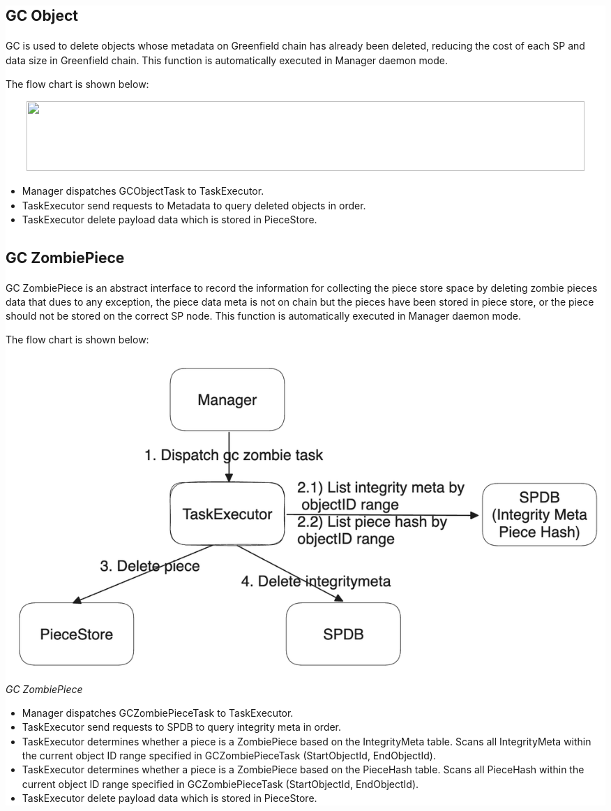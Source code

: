 ## GC Object

GC is used to delete objects whose metadata on Greenfield chain has already been deleted, reducing the cost of each SP and data size in Greenfield chain. This function is automatically executed in Manager daemon mode.

The flow chart is shown below:

<div align="center"><img src="https://raw.githubusercontent.com/bnb-chain/greenfield-docs/main/static/asset/13-gc_object.jpg" width="800" height="100" /></div>

- Manager dispatches GCObjectTask to TaskExecutor.
- TaskExecutor send requests to Metadata to query deleted objects in order.
- TaskExecutor delete payload data which is stored in PieceStore.

## GC ZombiePiece

GC ZombiePiece is an abstract interface to record the information for collecting the piece store space by deleting zombie pieces data that dues to any exception, the piece data meta is not on chain but the pieces have been stored in piece store, or the piece should not be stored on the correct SP node. This function is automatically executed in Manager daemon mode.

The flow chart is shown below:

![gc-zombie-flow](../../static/asset/13-gc-zombie.png)

<div style={{textAlign:'center'}}><i>GC ZombiePiece</i></div>

- Manager dispatches GCZombiePieceTask to TaskExecutor.
- TaskExecutor send requests to SPDB to query integrity meta in order.
- TaskExecutor determines whether a piece is a ZombiePiece based on the IntegrityMeta table. Scans all IntegrityMeta within the current object ID range specified in GCZombiePieceTask (StartObjectId, EndObjectId).
- TaskExecutor determines whether a piece is a ZombiePiece based on the PieceHash table. Scans all PieceHash within the current object ID range specified in GCZombiePieceTask (StartObjectId, EndObjectId).
- TaskExecutor delete payload data which is stored in PieceStore.
